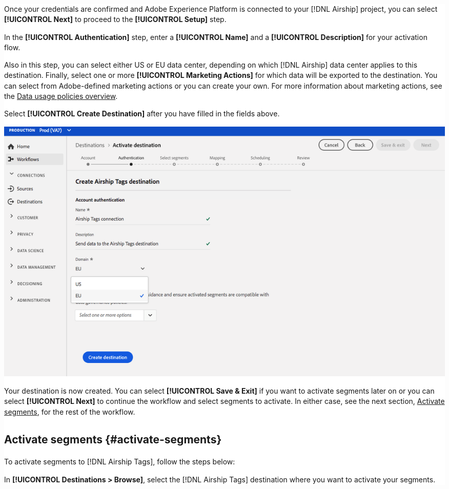 Once your credentials are confirmed and Adobe Experience Platform is connected to your [!DNL Airship] project, you can select **[!UICONTROL Next]** to proceed to the **[!UICONTROL Setup]** step.

In the **[!UICONTROL Authentication]** step, enter a **[!UICONTROL Name]** and a **[!UICONTROL Description]** for your activation flow. 

Also in this step, you can select either US or EU data center, depending on which [!DNL Airship] data center applies to this destination. Finally, select one or more **[!UICONTROL Marketing Actions]** for which data will be exported to the destination. You can select from Adobe-defined marketing actions or you can create your own. For more information about marketing actions, see the [Data usage policies overview](../../../data-governance/policies/overview.md). 

Select **[!UICONTROL Create Destination]** after you have filled in the fields above.

![Connect to Airship Tags](../../assets/catalog/mobile-engagement/airship-tags/select-domain.png)

Your destination is now created. You can select **[!UICONTROL Save & Exit]** if you want to activate segments later on or you can select **[!UICONTROL Next]** to continue the workflow and select segments to activate. In either case, see the next section, [Activate segments](#activate-segments), for the rest of the workflow.

## Activate segments {#activate-segments}

To activate segments to [!DNL Airship Tags], follow the steps below:

In **[!UICONTROL Destinations > Browse]**, select the [!DNL Airship Tags] destination where you want to activate your segments. 
